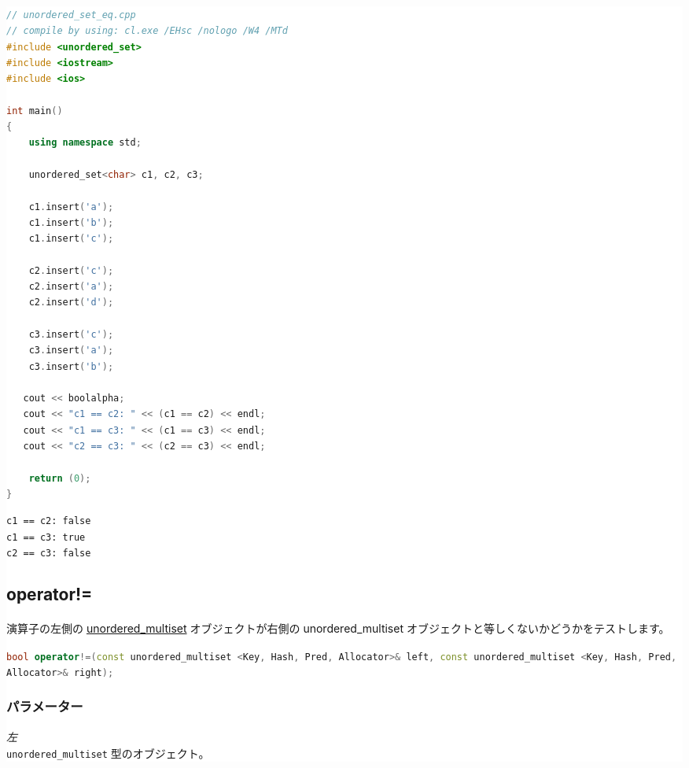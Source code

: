```cpp
// unordered_set_eq.cpp
// compile by using: cl.exe /EHsc /nologo /W4 /MTd
#include <unordered_set>
#include <iostream>
#include <ios>

int main()
{
    using namespace std;

    unordered_set<char> c1, c2, c3;

    c1.insert('a');
    c1.insert('b');
    c1.insert('c');

    c2.insert('c');
    c2.insert('a');
    c2.insert('d');

    c3.insert('c');
    c3.insert('a');
    c3.insert('b');

   cout << boolalpha;
   cout << "c1 == c2: " << (c1 == c2) << endl;
   cout << "c1 == c3: " << (c1 == c3) << endl;
   cout << "c2 == c3: " << (c2 == c3) << endl;

    return (0);
}
```

```Output
c1 == c2: false
c1 == c3: true
c2 == c3: false
```

## <a name="op_neq_unordered_multiset"></a> operator!=

演算子の左側の [unordered_multiset](../standard-library/unordered-multiset-class.md) オブジェクトが右側の unordered_multiset オブジェクトと等しくないかどうかをテストします。

```cpp
bool operator!=(const unordered_multiset <Key, Hash, Pred, Allocator>& left, const unordered_multiset <Key, Hash, Pred, Allocator>& right);
```

### <a name="parameters"></a>パラメーター

*左*\
`unordered_multiset` 型のオブジェクト。
